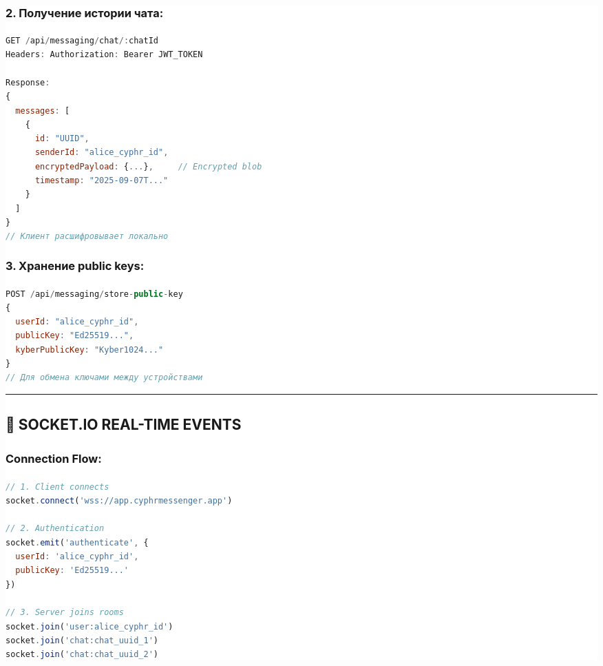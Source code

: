 ### **2. Получение истории чата:**
```javascript
GET /api/messaging/chat/:chatId
Headers: Authorization: Bearer JWT_TOKEN

Response:
{
  messages: [
    {
      id: "UUID",
      senderId: "alice_cyphr_id",
      encryptedPayload: {...},     // Encrypted blob
      timestamp: "2025-09-07T..."
    }
  ]
}
// Клиент расшифровывает локально
```

### **3. Хранение public keys:**
```javascript
POST /api/messaging/store-public-key
{
  userId: "alice_cyphr_id",
  publicKey: "Ed25519...",
  kyberPublicKey: "Kyber1024..."
}
// Для обмена ключами между устройствами
```

---

## 🔄 **SOCKET.IO REAL-TIME EVENTS**

### **Connection Flow:**
```javascript
// 1. Client connects
socket.connect('wss://app.cyphrmessenger.app')

// 2. Authentication
socket.emit('authenticate', {
  userId: 'alice_cyphr_id',
  publicKey: 'Ed25519...'
})

// 3. Server joins rooms
socket.join('user:alice_cyphr_id')
socket.join('chat:chat_uuid_1')
socket.join('chat:chat_uuid_2')
```
